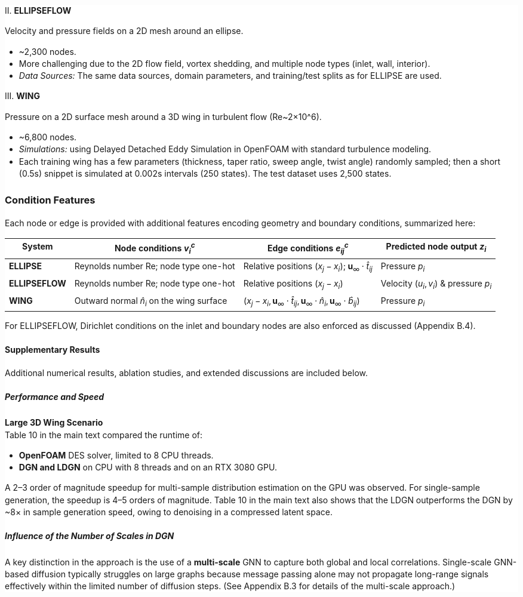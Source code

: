 II. **ELLIPSEFLOW**  

Velocity and pressure fields on a 2D mesh around an ellipse.  

- ~2,300 nodes.  
- More challenging due to the 2D flow field, vortex shedding, and multiple node types (inlet, wall, interior).  
- _Data Sources:_ The same data sources, domain parameters, and training/test splits as for ELLIPSE are used.

III. **WING**  

Pressure on a 2D surface mesh around a 3D wing in turbulent flow (Re~2×10^6).  

- ~6,800 nodes.  
- _Simulations:_ using Delayed Detached Eddy Simulation in OpenFOAM with standard turbulence modeling.  
- Each training wing has a few parameters (thickness, taper ratio, sweep angle, twist angle) randomly sampled; then a short (0.5s) snippet is simulated at 0.002s intervals (250 states). The test dataset uses 2,500 states.

### Condition Features

Each node or edge is provided with additional features encoding geometry and boundary conditions, summarized here:

| System          | Node conditions $v_i^c$                        | Edge conditions $e_{ij}^c$                                          | Predicted node output $z_i$  |
|-----------------|-------------------------------------------------|-------------------------------------------------------------------|------------------------------|
| **ELLIPSE**     | Reynolds number $\mathrm{Re}$; node type one-hot | Relative positions $(x_j - x_i)$; $\mathbf{u}_\infty\cdot\hat{t}_{ij}$ | Pressure $p_i$               |
| **ELLIPSEFLOW** | Reynolds number $\mathrm{Re}$; node type one-hot | Relative positions $(x_j - x_i)$                                  | Velocity $(u_i,v_i)$ & pressure $p_i$ |
| **WING**        | Outward normal $\hat{n}_i$ on the wing surface  | $(x_j - x_i,\, \mathbf{u}_\infty\cdot \hat{t}_{ij},\, \mathbf{u}_\infty\cdot \hat{n}_i,\,\mathbf{u}_\infty\cdot\hat{b}_{ij})$ | Pressure $p_i$               |

For ELLIPSEFLOW, Dirichlet conditions on the inlet and boundary nodes are also enforced as discussed (Appendix B.4).

#### Supplementary Results

Additional numerical results, ablation studies, and extended discussions are included below.

##### Performance and Speed

**Large 3D Wing Scenario**  
Table 10 in the main text compared the runtime of:

- **OpenFOAM** DES solver, limited to 8 CPU threads.  
- **DGN and LDGN** on CPU with 8 threads and on an RTX 3080 GPU.

A 2–3 order of magnitude speedup for multi-sample distribution estimation on the GPU was observed. For single-sample generation, the speedup is 4–5 orders of magnitude. Table 10 in the main text also shows that the LDGN outperforms the DGN by ~8× in sample generation speed, owing to denoising in a compressed latent space.

##### Influence of the Number of Scales in DGN

A key distinction in the approach is the use of a **multi-scale** GNN to capture both global and local correlations. Single-scale GNN-based diffusion typically struggles on large graphs because message passing alone may not propagate long-range signals effectively within the limited number of diffusion steps. (See Appendix B.3 for details of the multi-scale approach.)
